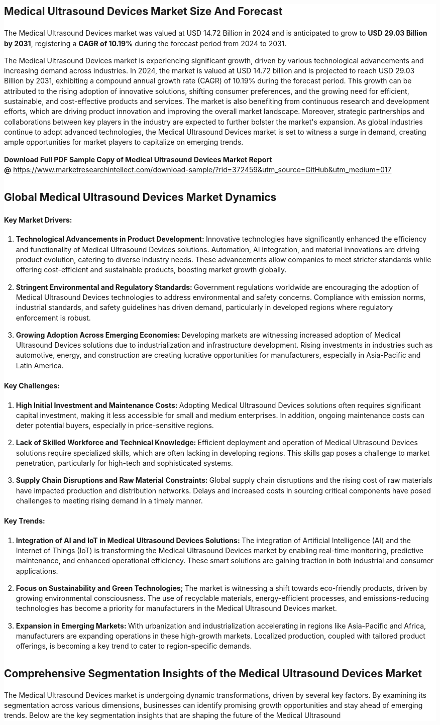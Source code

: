 <h2>Medical Ultrasound Devices Market Size And Forecast</h2><p>The Medical Ultrasound Devices market was valued at USD 14.72 Billion in 2024 and is anticipated to grow to <strong>USD 29.03 Billion by 2031</strong>, registering a <strong>CAGR of 10.19%</strong> during the forecast period from 2024 to 2031.</p><p>The Medical Ultrasound Devices market is experiencing significant growth, driven by various technological advancements and increasing demand across industries. In 2024, the market is valued at USD 14.72 billion and is projected to reach USD 29.03 Billion by 2031, exhibiting a compound annual growth rate (CAGR) of 10.19% during the forecast period. This growth can be attributed to the rising adoption of innovative solutions, shifting consumer preferences, and the growing need for efficient, sustainable, and cost-effective products and services. The market is also benefiting from continuous research and development efforts, which are driving product innovation and improving the overall market landscape. Moreover, strategic partnerships and collaborations between key players in the industry are expected to further bolster the market's expansion. As global industries continue to adopt advanced technologies, the Medical Ultrasound Devices market is set to witness a surge in demand, creating ample opportunities for market players to capitalize on emerging trends.</p><p><strong>Download Full PDF Sample Copy of Medical Ultrasound Devices Market Report @</strong>&nbsp;<a href="https://www.marketresearchintellect.com/download-sample/?rid=372459&amp;utm_source=GitHub&amp;utm_medium=017">https://www.marketresearchintellect.com/download-sample/?rid=372459&amp;utm_source=GitHub&amp;utm_medium=017</a></p><h2>Global Medical Ultrasound Devices Market Dynamics</h2><h4><strong>Key Market Drivers:</strong></h4><ol><li><p><strong>Technological Advancements in Product Development:&nbsp;</strong>Innovative technologies have significantly enhanced the efficiency and functionality of Medical Ultrasound Devices solutions. Automation, AI integration, and material innovations are driving product evolution, catering to diverse industry needs. These advancements allow companies to meet stricter standards while offering cost-efficient and sustainable products, boosting market growth globally.</p></li><li><p><strong>Stringent Environmental and Regulatory Standards:&nbsp;</strong>Government regulations worldwide are encouraging the adoption of Medical Ultrasound Devices technologies to address environmental and safety concerns. Compliance with emission norms, industrial standards, and safety guidelines has driven demand, particularly in developed regions where regulatory enforcement is robust.</p></li><li><p><strong>Growing Adoption Across Emerging Economies:&nbsp;</strong>Developing markets are witnessing increased adoption of Medical Ultrasound Devices solutions due to industrialization and infrastructure development. Rising investments in industries such as automotive, energy, and construction are creating lucrative opportunities for manufacturers, especially in Asia-Pacific and Latin America.</p></li></ol><h4><strong>Key Challenges:</strong></h4><ol><li><p><strong>High Initial Investment and Maintenance Costs:&nbsp;</strong>Adopting Medical Ultrasound Devices solutions often requires significant capital investment, making it less accessible for small and medium enterprises. In addition, ongoing maintenance costs can deter potential buyers, especially in price-sensitive regions.</p></li><li><p><strong>Lack of Skilled Workforce and Technical Knowledge:&nbsp;</strong>Efficient deployment and operation of Medical Ultrasound Devices solutions require specialized skills, which are often lacking in developing regions. This skills gap poses a challenge to market penetration, particularly for high-tech and sophisticated systems.</p></li><li><p><strong>Supply Chain Disruptions and Raw Material Constraints:&nbsp;</strong>Global supply chain disruptions and the rising cost of raw materials have impacted production and distribution networks. Delays and increased costs in sourcing critical components have posed challenges to meeting rising demand in a timely manner.</p></li></ol><h4><strong>Key Trends:</strong></h4><ol><li><p><strong>Integration of AI and IoT in Medical Ultrasound Devices Solutions:&nbsp;</strong>The integration of Artificial Intelligence (AI) and the Internet of Things (IoT) is transforming the Medical Ultrasound Devices market by enabling real-time monitoring, predictive maintenance, and enhanced operational efficiency. These smart solutions are gaining traction in both industrial and consumer applications.</p></li><li><p><strong>Focus on Sustainability and Green Technologies;&nbsp;</strong>The market is witnessing a shift towards eco-friendly products, driven by growing environmental consciousness. The use of recyclable materials, energy-efficient processes, and emissions-reducing technologies has become a priority for manufacturers in the Medical Ultrasound Devices market.</p></li><li><p><strong>Expansion in Emerging Markets:&nbsp;</strong>With urbanization and industrialization accelerating in regions like Asia-Pacific and Africa, manufacturers are expanding operations in these high-growth markets. Localized production, coupled with tailored product offerings, is becoming a key trend to cater to region-specific demands.</p></li></ol><div class="article-main__content" data-test-id="publishing-text-block"><h2>Comprehensive Segmentation Insights of the Medical Ultrasound Devices Market</h2><p>The Medical Ultrasound Devices market is undergoing dynamic transformations, driven by several key factors. By examining its segmentation across various dimensions, businesses can identify promising growth opportunities and stay ahead of emerging trends. Below are the key segmentation insights that are shaping the future of the Medical Ultrasound